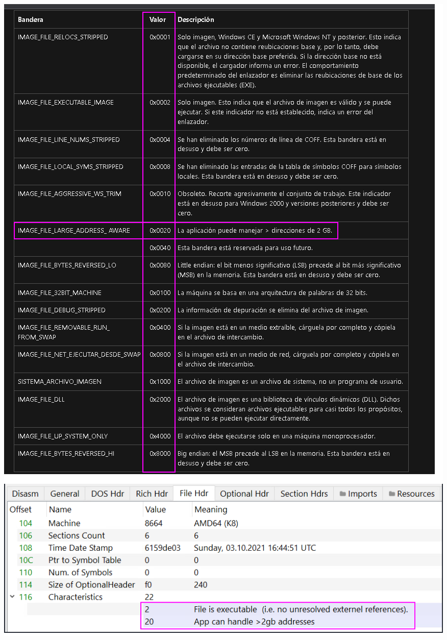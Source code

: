 ![foto](./img/Pasted%20image%2020221006094107.png)

![foto](./img/Pasted%20image%2020221006094149.png)
